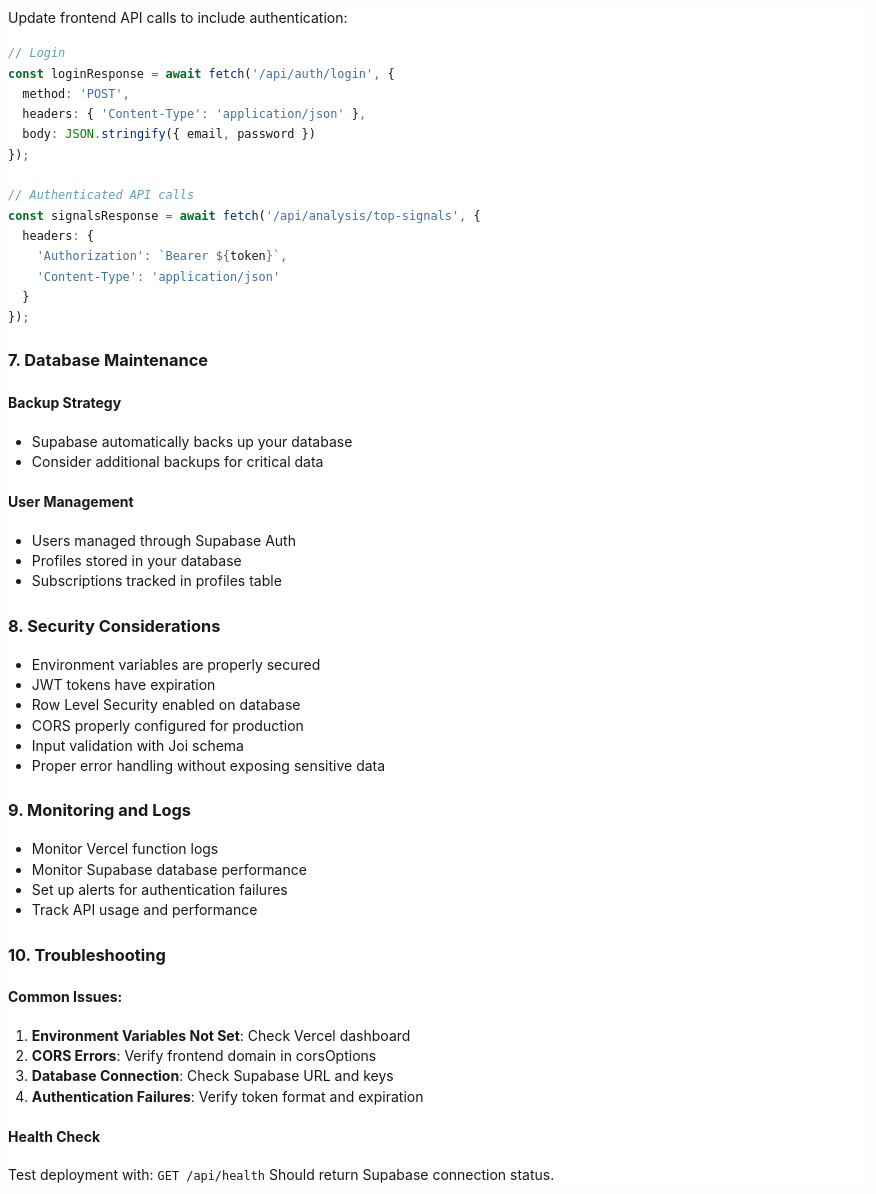 Update frontend API calls to include authentication:

```typescript
// Login
const loginResponse = await fetch('/api/auth/login', {
  method: 'POST',
  headers: { 'Content-Type': 'application/json' },
  body: JSON.stringify({ email, password })
});

// Authenticated API calls
const signalsResponse = await fetch('/api/analysis/top-signals', {
  headers: { 
    'Authorization': `Bearer ${token}`,
    'Content-Type': 'application/json'
  }
});
```

### 7. Database Maintenance

#### Backup Strategy
- Supabase automatically backs up your database
- Consider additional backups for critical data

#### User Management
- Users managed through Supabase Auth
- Profiles stored in your database
- Subscriptions tracked in profiles table

### 8. Security Considerations

- Environment variables are properly secured
- JWT tokens have expiration
- Row Level Security enabled on database
- CORS properly configured for production
- Input validation with Joi schema
- Proper error handling without exposing sensitive data

### 9. Monitoring and Logs

- Monitor Vercel function logs
- Monitor Supabase database performance
- Set up alerts for authentication failures
- Track API usage and performance

### 10. Troubleshooting

#### Common Issues:
1. **Environment Variables Not Set**: Check Vercel dashboard
2. **CORS Errors**: Verify frontend domain in corsOptions
3. **Database Connection**: Check Supabase URL and keys
4. **Authentication Failures**: Verify token format and expiration

#### Health Check
Test deployment with: `GET /api/health`
Should return Supabase connection status.